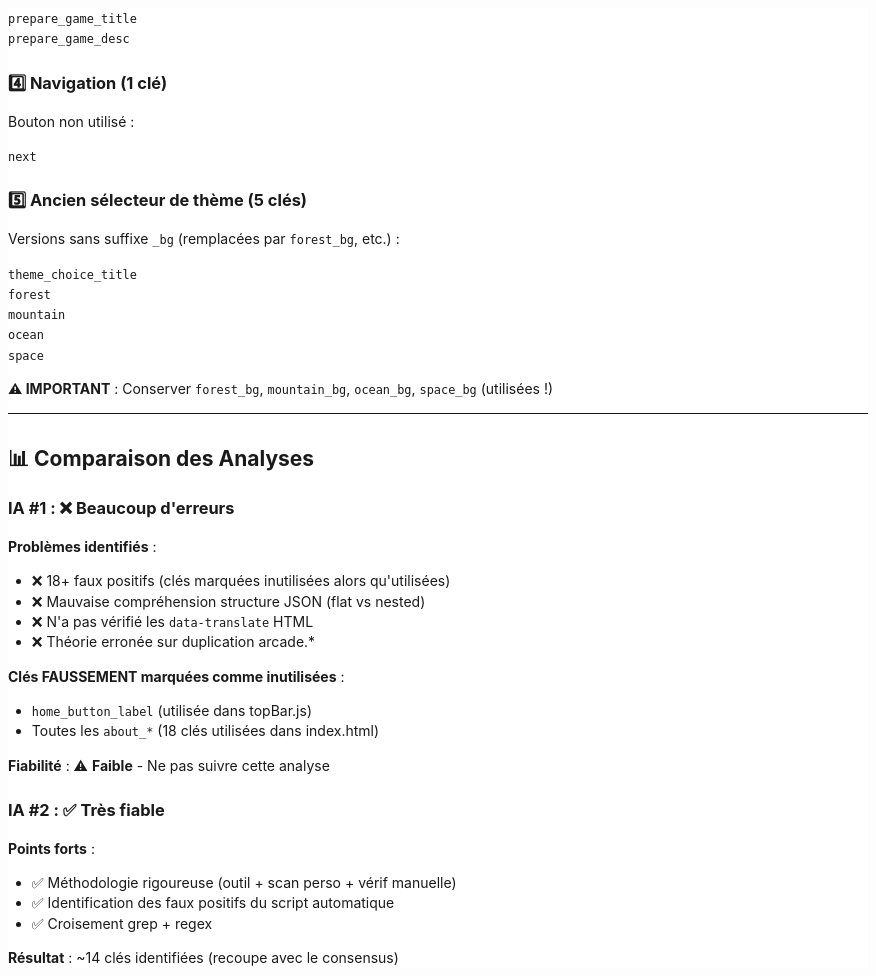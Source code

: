 ```
prepare_game_title
prepare_game_desc
```

### 4️⃣ Navigation (1 clé)

Bouton non utilisé :

```
next
```

### 5️⃣ Ancien sélecteur de thème (5 clés)

Versions sans suffixe `_bg` (remplacées par `forest_bg`, etc.) :

```
theme_choice_title
forest
mountain
ocean
space
```

**⚠️ IMPORTANT** : Conserver `forest_bg`, `mountain_bg`, `ocean_bg`, `space_bg` (utilisées !)

---

## 📊 Comparaison des Analyses

### IA #1 : ❌ Beaucoup d'erreurs

**Problèmes identifiés** :

- ❌ 18+ faux positifs (clés marquées inutilisées alors qu'utilisées)
- ❌ Mauvaise compréhension structure JSON (flat vs nested)
- ❌ N'a pas vérifié les `data-translate` HTML
- ❌ Théorie erronée sur duplication arcade.\*

**Clés FAUSSEMENT marquées comme inutilisées** :

- `home_button_label` (utilisée dans topBar.js)
- Toutes les `about_*` (18 clés utilisées dans index.html)

**Fiabilité** : ⚠️ **Faible** - Ne pas suivre cette analyse

### IA #2 : ✅ Très fiable

**Points forts** :

- ✅ Méthodologie rigoureuse (outil + scan perso + vérif manuelle)
- ✅ Identification des faux positifs du script automatique
- ✅ Croisement grep + regex

**Résultat** : ~14 clés identifiées (recoupe avec le consensus)
